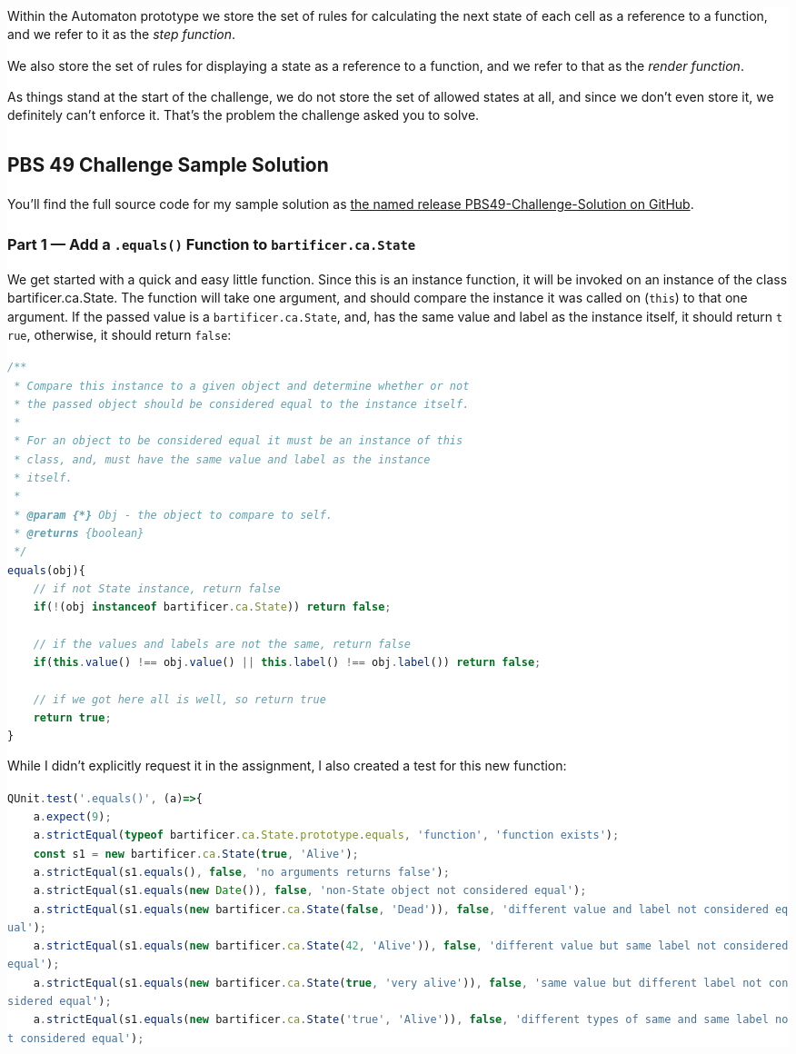 Within the Automaton prototype we store the set of rules for calculating the next state of each cell as a reference to a function, and we refer to it as the _step function_.

We also store the set of rules for displaying a state as a reference to a function, and we refer to that as the _render function_.

As things stand at the start of the challenge, we do not store the set of allowed states at all, and since we don’t even store it, we definitely can’t enforce it. That’s the problem the challenge asked you to solve.

## PBS 49 Challenge Sample Solution

You’ll find the full source code for my sample solution as [the named release PBS49-Challenge-Solution on GitHub](https://github.com/bbusschots/bartificer_ca_js/tree/PBS49-Challenge-Solution).

### Part 1 — Add a `.equals()` Function to `bartificer.ca.State`

We get started with a quick and easy little function. Since this is an instance function, it will be invoked on an instance of the class bartificer.ca.State. The function will take one argument, and should compare the instance it was called on (`this`) to that one argument. If the passed value is a `bartificer.ca.State`, and, has the same value and label as the instance itself, it should return `true`, otherwise, it should return `false`:

```JavaScript
/**
 * Compare this instance to a given object and determine whether or not
 * the passed object should be considered equal to the instance itself.
 *
 * For an object to be considered equal it must be an instance of this
 * class, and, must have the same value and label as the instance
 * itself.
 *
 * @param {*} Obj - the object to compare to self.
 * @returns {boolean}
 */
equals(obj){
    // if not State instance, return false
    if(!(obj instanceof bartificer.ca.State)) return false;
            
    // if the values and labels are not the same, return false
    if(this.value() !== obj.value() || this.label() !== obj.label()) return false;
            
    // if we got here all is well, so return true
    return true;
}
```

While I didn’t explicitly request it in the assignment, I also created a test for this new function:

```JavaScript
QUnit.test('.equals()', (a)=>{
    a.expect(9);
    a.strictEqual(typeof bartificer.ca.State.prototype.equals, 'function', 'function exists');
    const s1 = new bartificer.ca.State(true, 'Alive');
    a.strictEqual(s1.equals(), false, 'no arguments returns false');
    a.strictEqual(s1.equals(new Date()), false, 'non-State object not considered equal');
    a.strictEqual(s1.equals(new bartificer.ca.State(false, 'Dead')), false, 'different value and label not considered equal');
    a.strictEqual(s1.equals(new bartificer.ca.State(42, 'Alive')), false, 'different value but same label not considered equal');
    a.strictEqual(s1.equals(new bartificer.ca.State(true, 'very alive')), false, 'same value but different label not considered equal');
    a.strictEqual(s1.equals(new bartificer.ca.State('true', 'Alive')), false, 'different types of same and same label not considered equal');
```